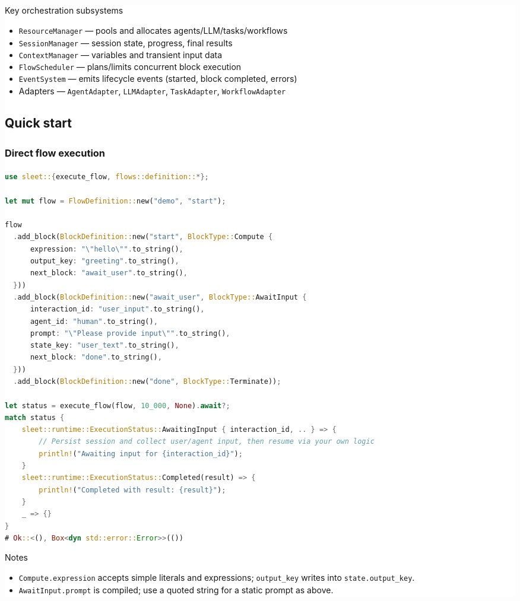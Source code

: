 Key orchestration subsystems

- `ResourceManager` — pools and allocates agents/LLM/tasks/workflows
- `SessionManager` — session state, progress, final results
- `ContextManager` — variables and transient input data
- `FlowScheduler` — plans/limits concurrent block execution
- `EventSystem` — emits lifecycle events (started, block completed, errors)
- Adapters — `AgentAdapter`, `LLMAdapter`, `TaskAdapter`, `WorkflowAdapter`

## Quick start

### Direct flow execution

```rust
use sleet::{execute_flow, flows::definition::*};

let mut flow = FlowDefinition::new("demo", "start");

flow
  .add_block(BlockDefinition::new("start", BlockType::Compute {
      expression: "\"hello\"".to_string(),
      output_key: "greeting".to_string(),
      next_block: "await_user".to_string(),
  }))
  .add_block(BlockDefinition::new("await_user", BlockType::AwaitInput {
      interaction_id: "user_input".to_string(),
      agent_id: "human".to_string(),
      prompt: "\"Please provide input\"".to_string(),
      state_key: "user_text".to_string(),
      next_block: "done".to_string(),
  }))
  .add_block(BlockDefinition::new("done", BlockType::Terminate));

let status = execute_flow(flow, 10_000, None).await?;
match status {
    sleet::runtime::ExecutionStatus::AwaitingInput { interaction_id, .. } => {
        // Persist session and collect user/agent input, then resume via your own logic
        println!("Awaiting input for {interaction_id}");
    }
    sleet::runtime::ExecutionStatus::Completed(result) => {
        println!("Completed with result: {result}");
    }
    _ => {}
}
# Ok::<(), Box<dyn std::error::Error>>(())
```

Notes

- `Compute.expression` accepts simple literals and expressions; `output_key` writes into `state.output_key`.
- `AwaitInput.prompt` is compiled; use a quoted string for a static prompt as above.

